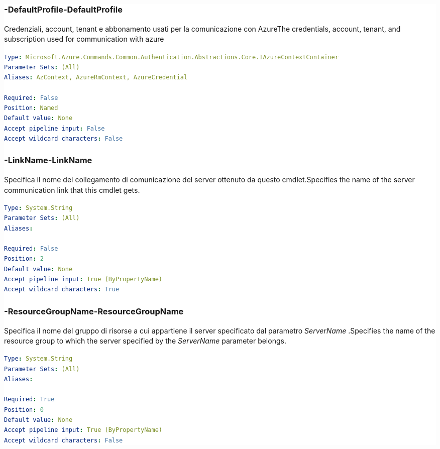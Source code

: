 ### <span data-ttu-id="4fcfc-116">-DefaultProfile</span><span class="sxs-lookup"><span data-stu-id="4fcfc-116">-DefaultProfile</span></span>
<span data-ttu-id="4fcfc-117">Credenziali, account, tenant e abbonamento usati per la comunicazione con Azure</span><span class="sxs-lookup"><span data-stu-id="4fcfc-117">The credentials, account, tenant, and subscription used for communication with azure</span></span>

```yaml
Type: Microsoft.Azure.Commands.Common.Authentication.Abstractions.Core.IAzureContextContainer
Parameter Sets: (All)
Aliases: AzContext, AzureRmContext, AzureCredential

Required: False
Position: Named
Default value: None
Accept pipeline input: False
Accept wildcard characters: False
```

### <span data-ttu-id="4fcfc-118">-LinkName</span><span class="sxs-lookup"><span data-stu-id="4fcfc-118">-LinkName</span></span>
<span data-ttu-id="4fcfc-119">Specifica il nome del collegamento di comunicazione del server ottenuto da questo cmdlet.</span><span class="sxs-lookup"><span data-stu-id="4fcfc-119">Specifies the name of the server communication link that this cmdlet gets.</span></span>

```yaml
Type: System.String
Parameter Sets: (All)
Aliases:

Required: False
Position: 2
Default value: None
Accept pipeline input: True (ByPropertyName)
Accept wildcard characters: True
```

### <span data-ttu-id="4fcfc-120">-ResourceGroupName</span><span class="sxs-lookup"><span data-stu-id="4fcfc-120">-ResourceGroupName</span></span>
<span data-ttu-id="4fcfc-121">Specifica il nome del gruppo di risorse a cui appartiene il server specificato dal parametro *ServerName* .</span><span class="sxs-lookup"><span data-stu-id="4fcfc-121">Specifies the name of the resource group to which the server specified by the *ServerName* parameter belongs.</span></span>

```yaml
Type: System.String
Parameter Sets: (All)
Aliases:

Required: True
Position: 0
Default value: None
Accept pipeline input: True (ByPropertyName)
Accept wildcard characters: False
```
